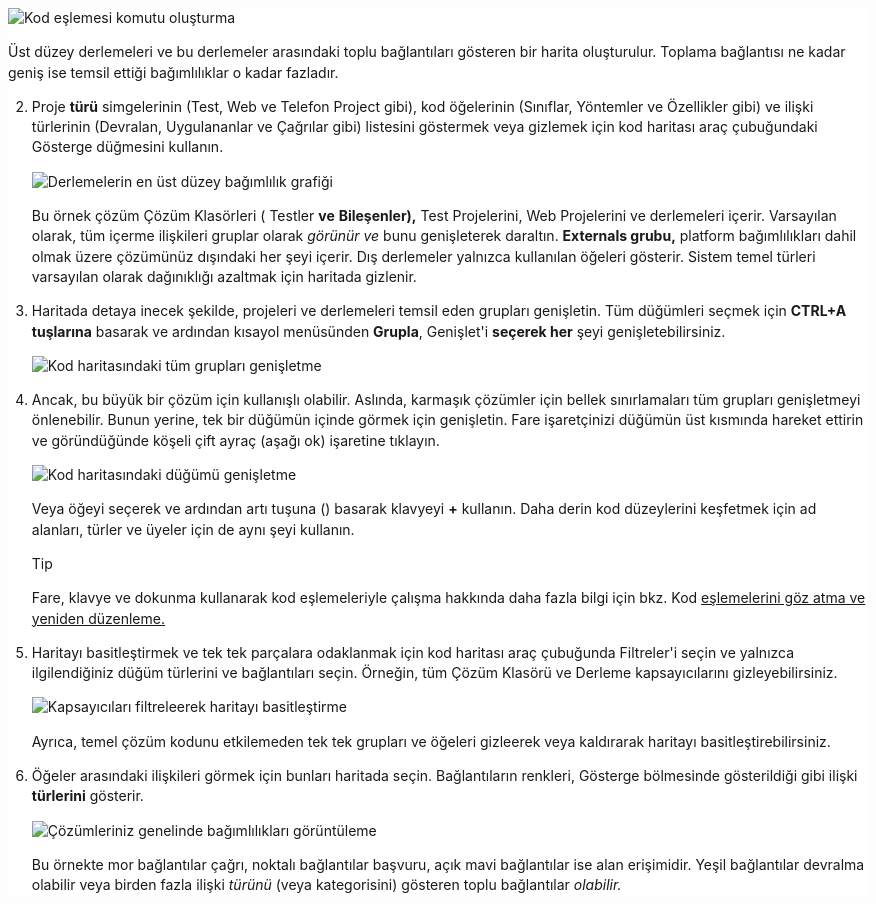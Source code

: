    ![Kod eşlemesi komutu oluşturma](../modeling/media/codemapsarchitecturemenu.png)

   Üst düzey derlemeleri ve bu derlemeler arasındaki toplu bağlantıları gösteren bir harita oluşturulur. Toplama bağlantısı ne kadar geniş ise temsil ettiği bağımlılıklar o kadar fazladır.

2. Proje **türü** simgelerinin (Test, Web ve Telefon Project gibi), kod öğelerinin (Sınıflar, Yöntemler ve Özellikler gibi) ve ilişki türlerinin (Devralan, Uygulananlar ve Çağrılar gibi) listesini göstermek veya gizlemek için kod haritası araç çubuğundaki Gösterge düğmesini kullanın.

   ![Derlemelerin en üst düzey bağımlılık grafiği](../modeling/media/dependencygraph_toplevelassemblies.png)

   Bu örnek çözüm Çözüm Klasörleri ( Testler **ve** **Bileşenler),** Test Projelerini, Web Projelerini ve derlemeleri içerir. Varsayılan olarak, tüm içerme ilişkileri gruplar olarak *görünür ve* bunu genişleterek daraltın. **Externals grubu,** platform bağımlılıkları dahil olmak üzere çözümünüz dışındaki her şeyi içerir. Dış derlemeler yalnızca kullanılan öğeleri gösterir. Sistem temel türleri varsayılan olarak dağınıklığı azaltmak için haritada gizlenir.

3. Haritada detaya inecek şekilde, projeleri ve derlemeleri temsil eden grupları genişletin. Tüm düğümleri seçmek için **CTRL+A tuşlarına** basarak ve ardından kısayol menüsünden **Grupla**, Genişlet'i **seçerek her** şeyi genişletebilirsiniz.

   ![Kod haritasındaki tüm grupları genişletme](../modeling/media/codemapsexpandallgroups.png)

4. Ancak, bu büyük bir çözüm için kullanışlı olabilir. Aslında, karmaşık çözümler için bellek sınırlamaları tüm grupları genişletmeyi önlenebilir. Bunun yerine, tek bir düğümün içinde görmek için genişletin. Fare işaretçinizi düğümün üst kısmında hareket ettirin ve göründüğünde köşeli çift ayraç (aşağı ok) işaretine tıklayın.

   ![Kod haritasındaki düğümü genişletme](../modeling/media/dependencygraph_containment.png)

   Veya öğeyi seçerek ve ardından artı tuşuna () basarak klavyeyi **+** kullanın. Daha derin kod düzeylerini keşfetmek için ad alanları, türler ve üyeler için de aynı şeyi kullanın.

   > [!TIP]
   > Fare, klavye ve dokunma kullanarak kod eşlemeleriyle çalışma hakkında daha fazla bilgi için bkz. Kod [eşlemelerini göz atma ve yeniden düzenleme.](../modeling/browse-and-rearrange-code-maps.md)

5. Haritayı basitleştirmek ve tek tek  parçalara odaklanmak için kod haritası araç çubuğunda Filtreler'i seçin ve yalnızca ilgilendiğiniz düğüm türlerini ve bağlantıları seçin. Örneğin, tüm Çözüm Klasörü ve Derleme kapsayıcılarını gizleyebilirsiniz.

   ![Kapsayıcıları filtreleerek haritayı basitleştirme](../modeling/media/codemapsfilterfoldersassemblies.png)

   Ayrıca, temel çözüm kodunu etkilemeden tek tek grupları ve öğeleri gizleerek veya kaldırarak haritayı basitleştirebilirsiniz.

6. Öğeler arasındaki ilişkileri görmek için bunları haritada seçin. Bağlantıların renkleri, Gösterge bölmesinde gösterildiği gibi ilişki **türlerini** gösterir.

   ![Çözümleriniz genelinde bağımlılıkları görüntüleme](../modeling/media/codemapsmainintro.png)

   Bu örnekte mor bağlantılar çağrı, noktalı bağlantılar başvuru, açık mavi bağlantılar ise alan erişimidir. Yeşil bağlantılar devralma olabilir veya birden fazla ilişki *türünü* (veya kategorisini) gösteren toplu bağlantılar *olabilir.*
